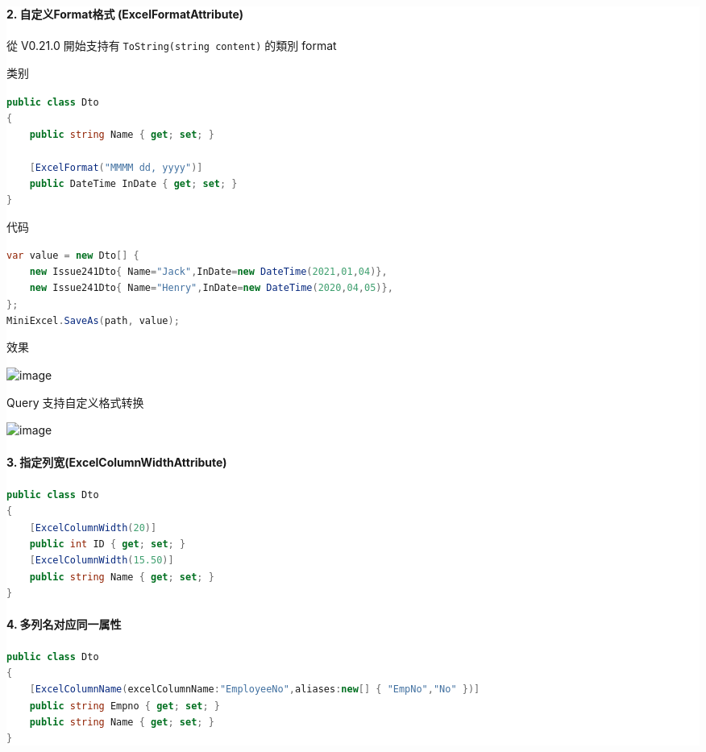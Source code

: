 #### 2. 自定义Format格式 (ExcelFormatAttribute)

從 V0.21.0 開始支持有 `ToString(string content)` 的類別 format

类别

```csharp
public class Dto
{
    public string Name { get; set; }

    [ExcelFormat("MMMM dd, yyyy")]
    public DateTime InDate { get; set; }
}
```

代码

```csharp
var value = new Dto[] {
    new Issue241Dto{ Name="Jack",InDate=new DateTime(2021,01,04)},
    new Issue241Dto{ Name="Henry",InDate=new DateTime(2020,04,05)},
};
MiniExcel.SaveAs(path, value);
```

效果

![image](https://user-images.githubusercontent.com/12729184/118910788-ab2bcd80-b957-11eb-8d42-bfce36621b1b.png)

Query 支持自定义格式转换

![image](https://user-images.githubusercontent.com/12729184/118911286-87b55280-b958-11eb-9a88-c8ff403d240a.png)

#### 3. 指定列宽(ExcelColumnWidthAttribute)

```csharp
public class Dto
{
    [ExcelColumnWidth(20)]
    public int ID { get; set; }
    [ExcelColumnWidth(15.50)]
    public string Name { get; set; }
}
```

#### 4. 多列名对应同一属性

```csharp
public class Dto
{
    [ExcelColumnName(excelColumnName:"EmployeeNo",aliases:new[] { "EmpNo","No" })]
    public string Empno { get; set; }
    public string Name { get; set; }
}
```
